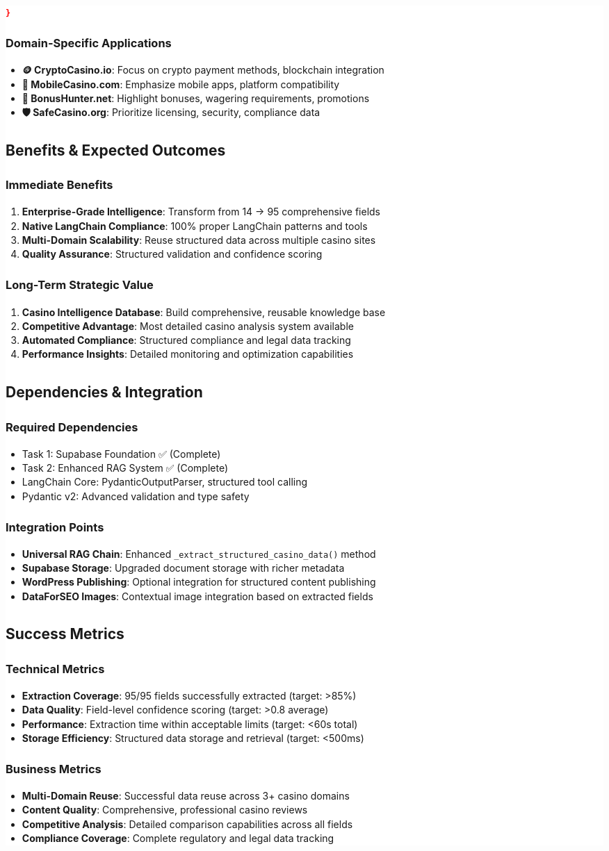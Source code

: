 ```json
}
```

### Domain-Specific Applications
- **🪙 CryptoCasino.io**: Focus on crypto payment methods, blockchain integration
- **📱 MobileCasino.com**: Emphasize mobile apps, platform compatibility
- **🎁 BonusHunter.net**: Highlight bonuses, wagering requirements, promotions
- **🛡️ SafeCasino.org**: Prioritize licensing, security, compliance data

## Benefits & Expected Outcomes

### Immediate Benefits
1. **Enterprise-Grade Intelligence**: Transform from 14 → 95 comprehensive fields
2. **Native LangChain Compliance**: 100% proper LangChain patterns and tools
3. **Multi-Domain Scalability**: Reuse structured data across multiple casino sites
4. **Quality Assurance**: Structured validation and confidence scoring

### Long-Term Strategic Value
1. **Casino Intelligence Database**: Build comprehensive, reusable knowledge base
2. **Competitive Advantage**: Most detailed casino analysis system available
3. **Automated Compliance**: Structured compliance and legal data tracking
4. **Performance Insights**: Detailed monitoring and optimization capabilities

## Dependencies & Integration

### Required Dependencies
- Task 1: Supabase Foundation ✅ (Complete)
- Task 2: Enhanced RAG System ✅ (Complete)
- LangChain Core: PydanticOutputParser, structured tool calling
- Pydantic v2: Advanced validation and type safety

### Integration Points
- **Universal RAG Chain**: Enhanced `_extract_structured_casino_data()` method
- **Supabase Storage**: Upgraded document storage with richer metadata
- **WordPress Publishing**: Optional integration for structured content publishing
- **DataForSEO Images**: Contextual image integration based on extracted fields

## Success Metrics

### Technical Metrics
- **Extraction Coverage**: 95/95 fields successfully extracted (target: >85%)
- **Data Quality**: Field-level confidence scoring (target: >0.8 average)
- **Performance**: Extraction time within acceptable limits (target: <60s total)
- **Storage Efficiency**: Structured data storage and retrieval (target: <500ms)

### Business Metrics
- **Multi-Domain Reuse**: Successful data reuse across 3+ casino domains
- **Content Quality**: Comprehensive, professional casino reviews
- **Competitive Analysis**: Detailed comparison capabilities across all fields
- **Compliance Coverage**: Complete regulatory and legal data tracking
